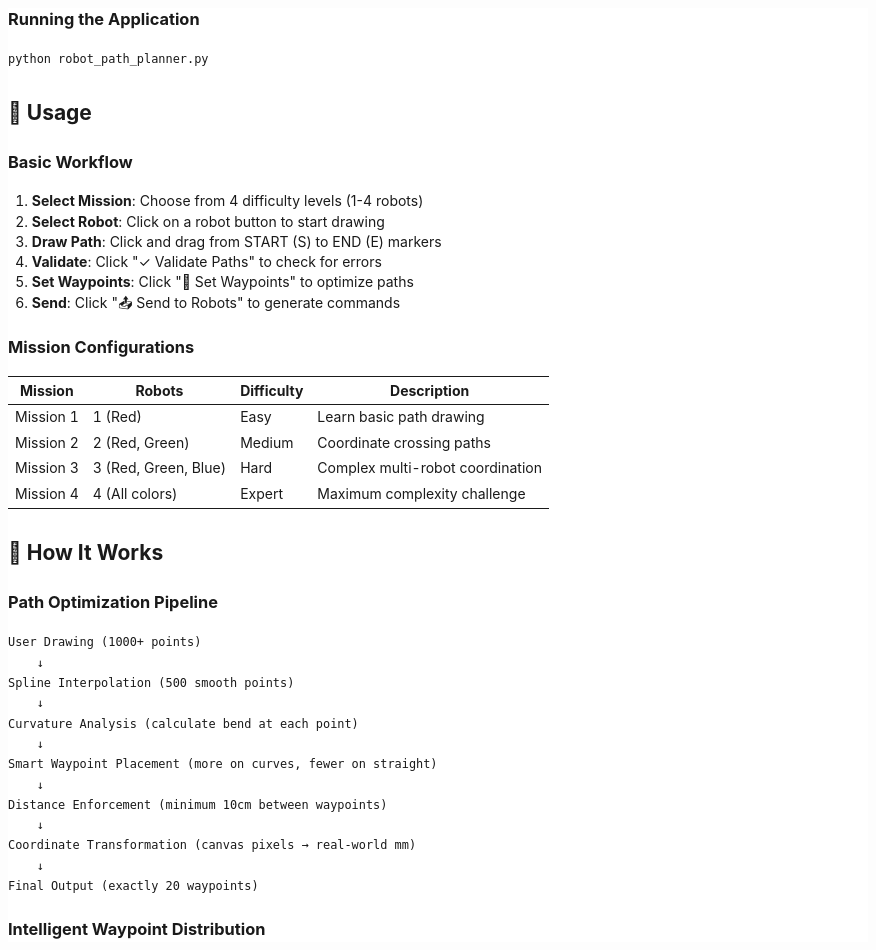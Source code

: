 ### Running the Application

```bash
python robot_path_planner.py
```

## 📖 Usage

### Basic Workflow

1. **Select Mission**: Choose from 4 difficulty levels (1-4 robots)
2. **Select Robot**: Click on a robot button to start drawing
3. **Draw Path**: Click and drag from START (S) to END (E) markers
4. **Validate**: Click "✓ Validate Paths" to check for errors
5. **Set Waypoints**: Click "📍 Set Waypoints" to optimize paths
6. **Send**: Click "📤 Send to Robots" to generate commands

### Mission Configurations

| Mission | Robots | Difficulty | Description |
|---------|--------|------------|-------------|
| Mission 1 | 1 (Red) | Easy | Learn basic path drawing |
| Mission 2 | 2 (Red, Green) | Medium | Coordinate crossing paths |
| Mission 3 | 3 (Red, Green, Blue) | Hard | Complex multi-robot coordination |
| Mission 4 | 4 (All colors) | Expert | Maximum complexity challenge |

## 🧠 How It Works

### Path Optimization Pipeline

```
User Drawing (1000+ points)
    ↓
Spline Interpolation (500 smooth points)
    ↓
Curvature Analysis (calculate bend at each point)
    ↓
Smart Waypoint Placement (more on curves, fewer on straight)
    ↓
Distance Enforcement (minimum 10cm between waypoints)
    ↓
Coordinate Transformation (canvas pixels → real-world mm)
    ↓
Final Output (exactly 20 waypoints)
```

### Intelligent Waypoint Distribution
